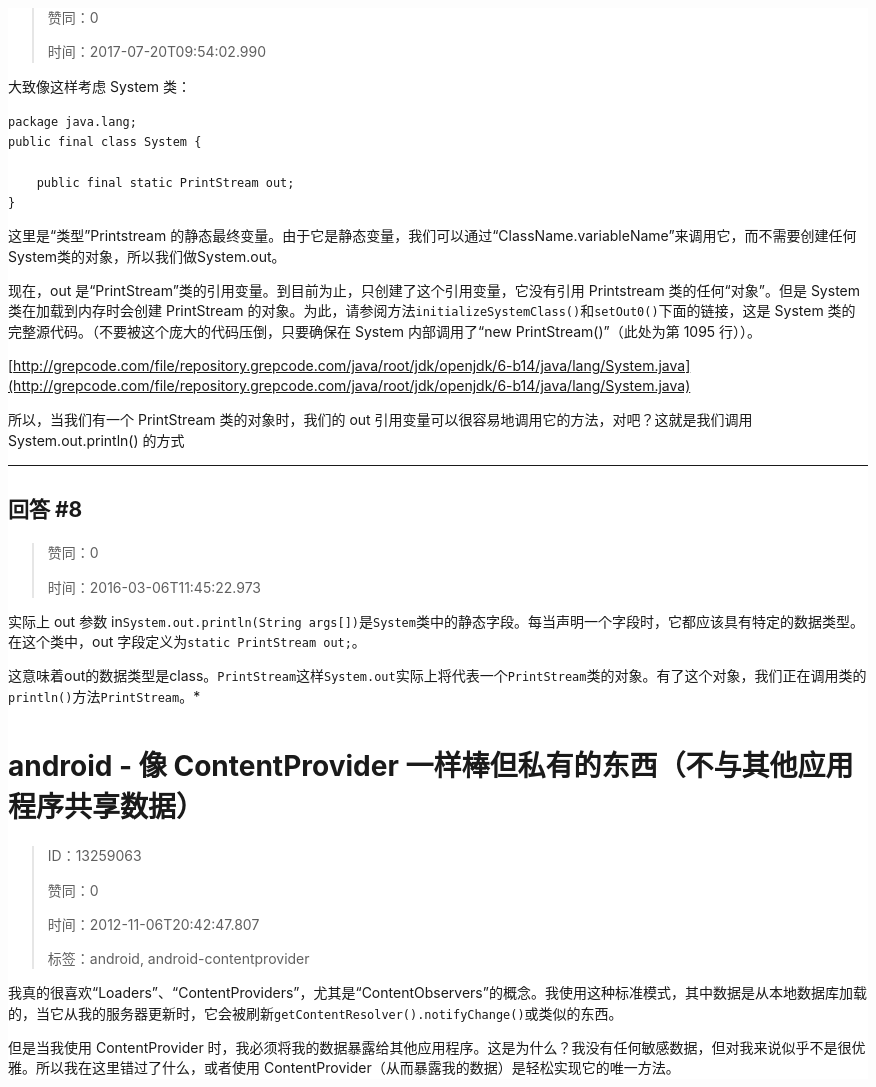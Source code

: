 > 赞同：0
> 
> 时间：2017-07-20T09:54:02.990

大致像这样考虑 System 类：

```
package java.lang;
public final class System {

    public final static PrintStream out;
} 
```

这里是“类型”Printstream 的静态最终变量。由于它是静态变量，我们可以通过“ClassName.variableName”来调用它，而不需要创建任何System类的对象，所以我们做System.out。

现在，out 是“PrintStream”类的引用变量。到目前为止，只创建了这个引用变量，它没有引用 Printstream 类的任何“对象”。但是 System 类在加载到内存时会创建 PrintStream 的对象。为此，请参阅方法`initializeSystemClass()`和`setOut0()`下面的链接，这是 System 类的完整源代码。（不要被这个庞大的代码压倒，只要确保在 System 内部调用了“new PrintStream()”（此处为第 1095 行））。

[http://grepcode.com/file/repository.grepcode.com/java/root/jdk/openjdk/6-b14/java/lang/System.java](http://grepcode.com/file/repository.grepcode.com/java/root/jdk/openjdk/6-b14/java/lang/System.java)

所以，当我们有一个 PrintStream 类的对象时，我们的 out 引用变量可以很容易地调用它的方法，对吧？这就是我们调用 System.out.println() 的方式

* * *

## 回答 #8

> 赞同：0
> 
> 时间：2016-03-06T11:45:22.973

实际上 out 参数 in`System.out.println(String args[])`是`System`类中的静态字段。每当声明一个字段时，它都应该具有特定的数据类型。在这个类中，out 字段定义为`static PrintStream out;`。

这意味着out的数据类型是class。`PrintStream`这样`System.out`实际上将代表一个`PrintStream`类的对象。有了这个对象，我们正在调用类的`println()`方法`PrintStream`。*

# android - 像 ContentProvider 一样棒但私有的东西（不与其他应用程序共享数据）

> ID：13259063
> 
> 赞同：0
> 
> 时间：2012-11-06T20:42:47.807
> 
> 标签：android, android-contentprovider

我真的很喜欢“Loaders”、“ContentProviders”，尤其是“ContentObservers”的概念。我使用这种标准模式，其中数据是从本地数据库加载的，当它从我的服务器更新时，它会被刷新`getContentResolver().notifyChange()`或类似的东西。

但是当我使用 ContentProvider 时，我必须将我的数据暴露给其他应用程序。这是为什么？我没有任何敏感数据，但对我来说似乎不是很优雅。所以我在这里错过了什么，或者使用 ContentProvider（从而暴露我的数据）是轻松实现它的唯一方法。
